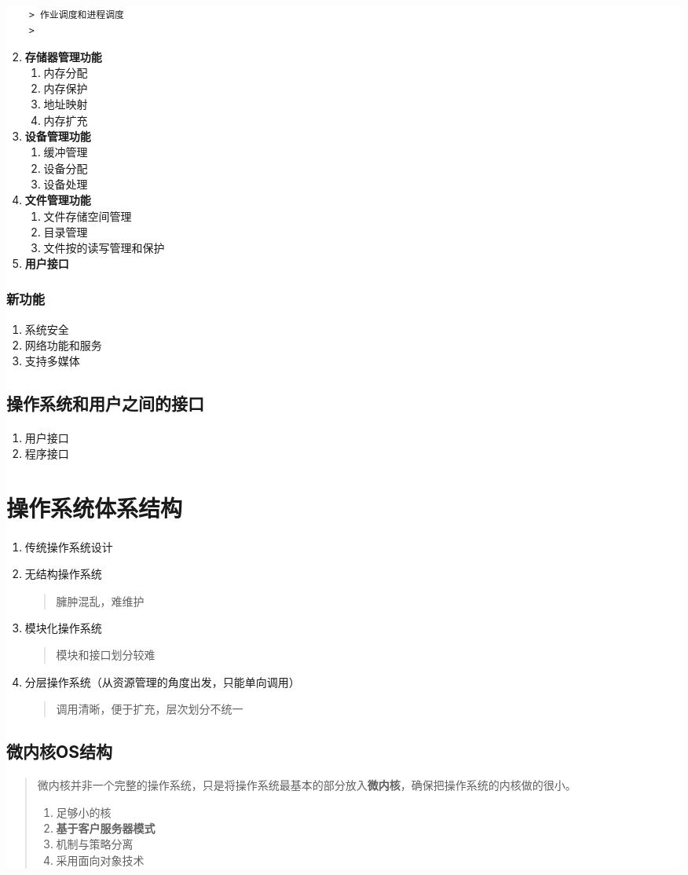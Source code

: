         > 作业调度和进程调度
        > 
2. **存储器管理功能**
    1. 内存分配
    2. 内存保护
    3. 地址映射
    4. 内存扩充
3. **设备管理功能**
    1. 缓冲管理
    2. 设备分配
    3. 设备处理
4. **文件管理功能**
    1. 文件存储空间管理
    2. 目录管理
    3. 文件按的读写管理和保护
5. **用户接口**

### 新功能

1. 系统安全
2. 网络功能和服务
3. 支持多媒体

## 操作系统和用户之间的接口

1. 用户接口
2. 程序接口

# 操作系统体系结构

1. 传统操作系统设计
2. 无结构操作系统
    
    > 臃肿混乱，难维护
    > 
3. 模块化操作系统
    
    > 模块和接口划分较难
    > 
4. 分层操作系统（从资源管理的角度出发，只能单向调用）
    
    > 调用清晰，便于扩充，层次划分不统一
    > 

## 微内核OS结构

> 微内核并非一个完整的操作系统，只是将操作系统最基本的部分放入**微内核**，确保把操作系统的内核做的很小。
> 
> 1. 足够小的核
> 2. **基于客户服务器模式**
> 3. 机制与策略分离
> 4. 采用面向对象技术
